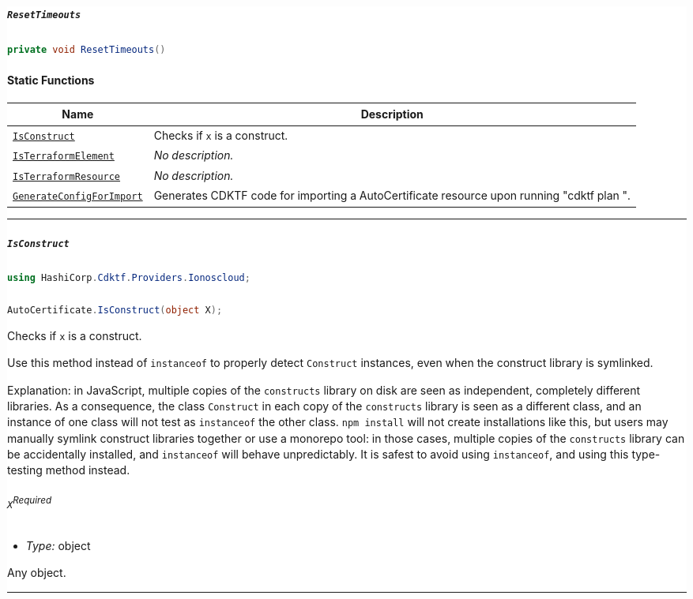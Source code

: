 ##### `ResetTimeouts` <a name="ResetTimeouts" id="@cdktf/provider-ionoscloud.autoCertificate.AutoCertificate.resetTimeouts"></a>

```csharp
private void ResetTimeouts()
```

#### Static Functions <a name="Static Functions" id="Static Functions"></a>

| **Name** | **Description** |
| --- | --- |
| <code><a href="#@cdktf/provider-ionoscloud.autoCertificate.AutoCertificate.isConstruct">IsConstruct</a></code> | Checks if `x` is a construct. |
| <code><a href="#@cdktf/provider-ionoscloud.autoCertificate.AutoCertificate.isTerraformElement">IsTerraformElement</a></code> | *No description.* |
| <code><a href="#@cdktf/provider-ionoscloud.autoCertificate.AutoCertificate.isTerraformResource">IsTerraformResource</a></code> | *No description.* |
| <code><a href="#@cdktf/provider-ionoscloud.autoCertificate.AutoCertificate.generateConfigForImport">GenerateConfigForImport</a></code> | Generates CDKTF code for importing a AutoCertificate resource upon running "cdktf plan <stack-name>". |

---

##### `IsConstruct` <a name="IsConstruct" id="@cdktf/provider-ionoscloud.autoCertificate.AutoCertificate.isConstruct"></a>

```csharp
using HashiCorp.Cdktf.Providers.Ionoscloud;

AutoCertificate.IsConstruct(object X);
```

Checks if `x` is a construct.

Use this method instead of `instanceof` to properly detect `Construct`
instances, even when the construct library is symlinked.

Explanation: in JavaScript, multiple copies of the `constructs` library on
disk are seen as independent, completely different libraries. As a
consequence, the class `Construct` in each copy of the `constructs` library
is seen as a different class, and an instance of one class will not test as
`instanceof` the other class. `npm install` will not create installations
like this, but users may manually symlink construct libraries together or
use a monorepo tool: in those cases, multiple copies of the `constructs`
library can be accidentally installed, and `instanceof` will behave
unpredictably. It is safest to avoid using `instanceof`, and using
this type-testing method instead.

###### `X`<sup>Required</sup> <a name="X" id="@cdktf/provider-ionoscloud.autoCertificate.AutoCertificate.isConstruct.parameter.x"></a>

- *Type:* object

Any object.

---